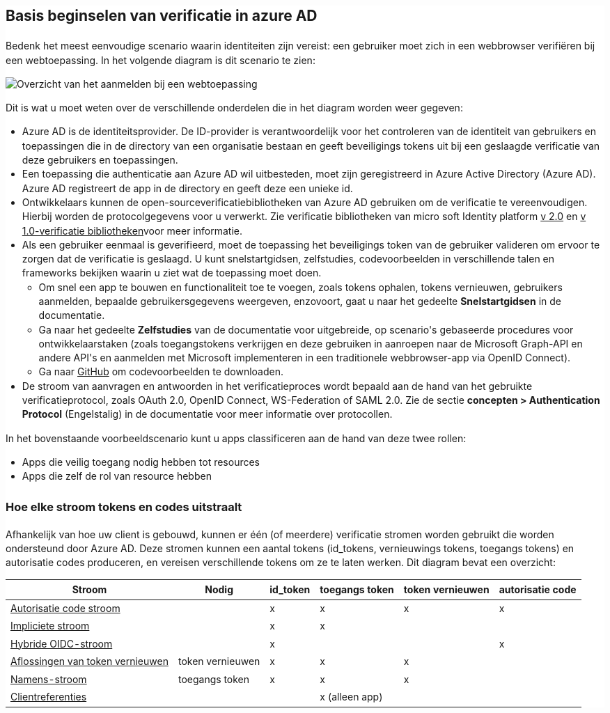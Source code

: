## <a name="authentication-basics-in-azure-ad"></a>Basis beginselen van verificatie in azure AD

Bedenk het meest eenvoudige scenario waarin identiteiten zijn vereist: een gebruiker moet zich in een webbrowser verifiëren bij een webtoepassing. In het volgende diagram is dit scenario te zien:

![Overzicht van het aanmelden bij een webtoepassing](./media/v1-authentication-scenarios/auth-basics-microsoft-identity-platform.svg)

Dit is wat u moet weten over de verschillende onderdelen die in het diagram worden weer gegeven:

* Azure AD is de identiteitsprovider. De ID-provider is verantwoordelijk voor het controleren van de identiteit van gebruikers en toepassingen die in de directory van een organisatie bestaan en geeft beveiligings tokens uit bij een geslaagde verificatie van deze gebruikers en toepassingen.
* Een toepassing die authenticatie aan Azure AD wil uitbesteden, moet zijn geregistreerd in Azure Active Directory (Azure AD). Azure AD registreert de app in de directory en geeft deze een unieke id.
* Ontwikkelaars kunnen de open-sourceverificatiebibliotheken van Azure AD gebruiken om de verificatie te vereenvoudigen. Hierbij worden de protocolgegevens voor u verwerkt. Zie verificatie bibliotheken van micro soft Identity platform [v 2.0](../develop/reference-v2-libraries.md?toc=/azure/active-directory/azuread-dev/toc.json&bc=/azure/active-directory/azuread-dev/breadcrumb/toc.json) en [v 1.0-verificatie bibliotheken](active-directory-authentication-libraries.md)voor meer informatie.
* Als een gebruiker eenmaal is geverifieerd, moet de toepassing het beveiligings token van de gebruiker valideren om ervoor te zorgen dat de verificatie is geslaagd. U kunt snelstartgidsen, zelfstudies, codevoorbeelden in verschillende talen en frameworks bekijken waarin u ziet wat de toepassing moet doen.
  * Om snel een app te bouwen en functionaliteit toe te voegen, zoals tokens ophalen, tokens vernieuwen, gebruikers aanmelden, bepaalde gebruikersgegevens weergeven, enzovoort, gaat u naar het gedeelte **Snelstartgidsen** in de documentatie.
  * Ga naar het gedeelte **Zelfstudies** van de documentatie voor uitgebreide, op scenario's gebaseerde procedures voor ontwikkelaarstaken (zoals toegangstokens verkrijgen en deze gebruiken in aanroepen naar de Microsoft Graph-API en andere API's en aanmelden met Microsoft implementeren in een traditionele webbrowser-app via OpenID Connect).
  * Ga naar [GitHub](https://github.com/Azure-Samples?q=active-directory) om codevoorbeelden te downloaden.
* De stroom van aanvragen en antwoorden in het verificatieproces wordt bepaald aan de hand van het gebruikte verificatieprotocol, zoals OAuth 2.0, OpenID Connect, WS-Federation of SAML 2.0. Zie de sectie **concepten > Authentication Protocol** (Engelstalig) in de documentatie voor meer informatie over protocollen.

In het bovenstaande voorbeeldscenario kunt u apps classificeren aan de hand van deze twee rollen:

* Apps die veilig toegang nodig hebben tot resources
* Apps die zelf de rol van resource hebben

### <a name="how-each-flow-emits-tokens-and-codes"></a>Hoe elke stroom tokens en codes uitstraalt

Afhankelijk van hoe uw client is gebouwd, kunnen er één (of meerdere) verificatie stromen worden gebruikt die worden ondersteund door Azure AD. Deze stromen kunnen een aantal tokens (id_tokens, vernieuwings tokens, toegangs tokens) en autorisatie codes produceren, en vereisen verschillende tokens om ze te laten werken. Dit diagram bevat een overzicht:

|Stroom | Nodig | id_token | toegangs token | token vernieuwen | autorisatie code | 
|-----|----------|----------|--------------|---------------|--------------------|
|[Autorisatie code stroom](v1-protocols-oauth-code.md) | | x | x | x | x|  
|[Impliciete stroom](v1-oauth2-implicit-grant-flow.md) | | x        | x    |      |                    |
|[Hybride OIDC-stroom](v1-protocols-openid-connect-code.md#get-access-tokens)| | x  | |          |            x   |
|[Aflossingen van token vernieuwen](v1-protocols-oauth-code.md#refreshing-the-access-tokens) | token vernieuwen | x | x | x| |
|[Namens-stroom](v1-oauth2-on-behalf-of-flow.md) | toegangs token| x| x| x| |
|[Clientreferenties](v1-oauth2-client-creds-grant-flow.md) | | | x (alleen app)| | |
